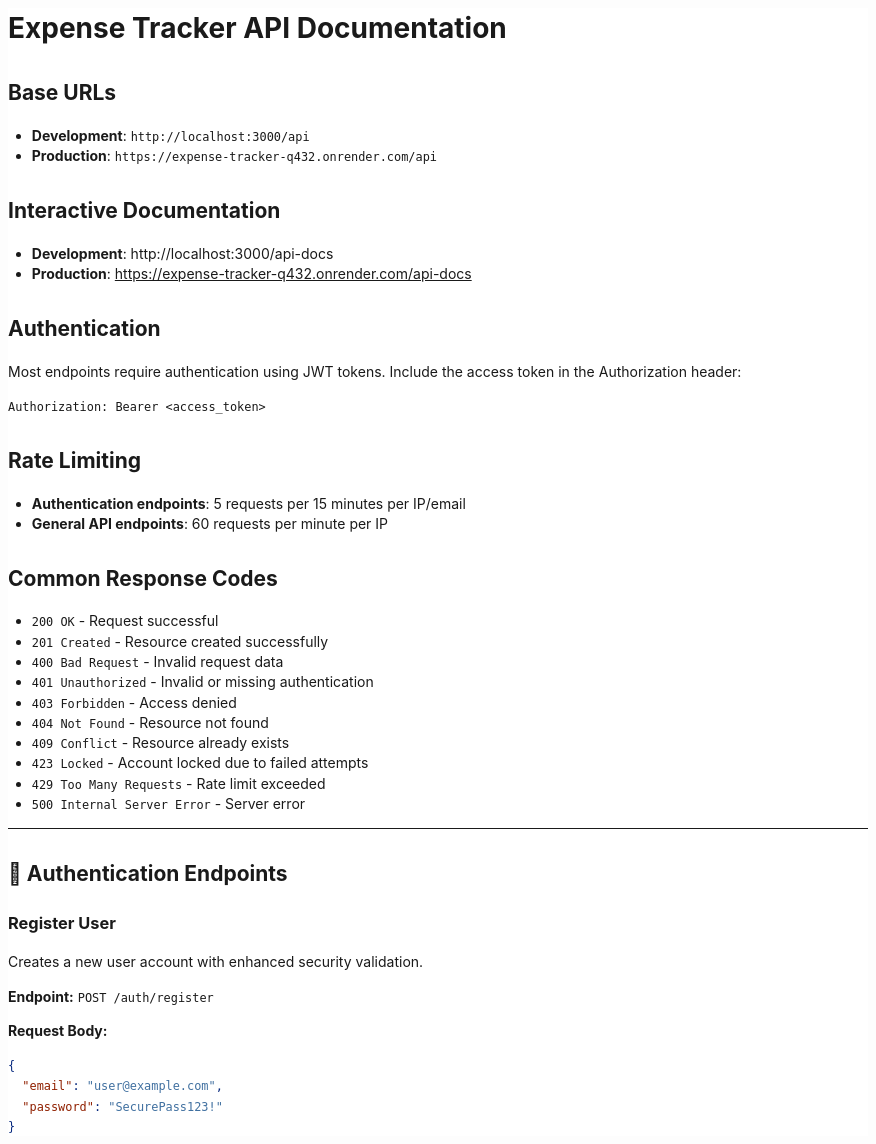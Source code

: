 # Expense Tracker API Documentation

## Base URLs
- **Development**: `http://localhost:3000/api`
- **Production**: `https://expense-tracker-q432.onrender.com/api`

## Interactive Documentation
- **Development**: http://localhost:3000/api-docs
- **Production**: https://expense-tracker-q432.onrender.com/api-docs

## Authentication
Most endpoints require authentication using JWT tokens. Include the access token in the Authorization header:
```
Authorization: Bearer <access_token>
```

## Rate Limiting
- **Authentication endpoints**: 5 requests per 15 minutes per IP/email
- **General API endpoints**: 60 requests per minute per IP

## Common Response Codes
- `200 OK` - Request successful
- `201 Created` - Resource created successfully
- `400 Bad Request` - Invalid request data
- `401 Unauthorized` - Invalid or missing authentication
- `403 Forbidden` - Access denied
- `404 Not Found` - Resource not found
- `409 Conflict` - Resource already exists
- `423 Locked` - Account locked due to failed attempts
- `429 Too Many Requests` - Rate limit exceeded
- `500 Internal Server Error` - Server error

---

## 🔐 Authentication Endpoints

### Register User
Creates a new user account with enhanced security validation.

**Endpoint:** `POST /auth/register`

**Request Body:**
```json
{
  "email": "user@example.com",
  "password": "SecurePass123!"
}
```
